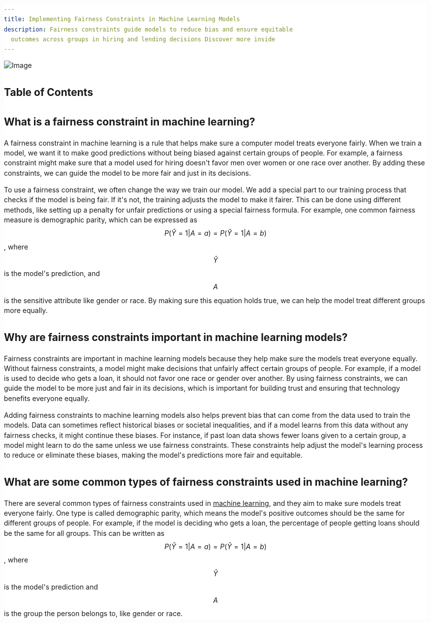 ```yaml
---
title: Implementing Fairness Constraints in Machine Learning Models
description: Fairness constraints guide models to reduce bias and ensure equitable
  outcomes across groups in hiring and lending decisions Discover more inside
---
```


![Image](images/1.jpeg)

## Table of Contents

## What is a fairness constraint in machine learning?

A fairness constraint in machine learning is a rule that helps make sure a computer model treats everyone fairly. When we train a model, we want it to make good predictions without being biased against certain groups of people. For example, a fairness constraint might make sure that a model used for hiring doesn't favor men over women or one race over another. By adding these constraints, we can guide the model to be more fair and just in its decisions.

To use a fairness constraint, we often change the way we train our model. We add a special part to our training process that checks if the model is being fair. If it's not, the training adjusts the model to make it fairer. This can be done using different methods, like setting up a penalty for unfair predictions or using a special fairness formula. For example, one common fairness measure is demographic parity, which can be expressed as $$P(\hat{Y} = 1 | A = a) = P(\hat{Y} = 1 | A = b)$$, where $$\hat{Y}$$ is the model's prediction, and $$A$$ is the sensitive attribute like gender or race. By making sure this equation holds true, we can help the model treat different groups more equally.

## Why are fairness constraints important in machine learning models?

Fairness constraints are important in machine learning models because they help make sure the models treat everyone equally. Without fairness constraints, a model might make decisions that unfairly affect certain groups of people. For example, if a model is used to decide who gets a loan, it should not favor one race or gender over another. By using fairness constraints, we can guide the model to be more just and fair in its decisions, which is important for building trust and ensuring that technology benefits everyone equally.

Adding fairness constraints to machine learning models also helps prevent bias that can come from the data used to train the models. Data can sometimes reflect historical biases or societal inequalities, and if a model learns from this data without any fairness checks, it might continue these biases. For instance, if past loan data shows fewer loans given to a certain group, a model might learn to do the same unless we use fairness constraints. These constraints help adjust the model's learning process to reduce or eliminate these biases, making the model's predictions more fair and equitable.

## What are some common types of fairness constraints used in machine learning?

There are several common types of fairness constraints used in [machine learning](/wiki/machine-learning), and they aim to make sure models treat everyone fairly. One type is called demographic parity, which means the model's positive outcomes should be the same for different groups of people. For example, if the model is deciding who gets a loan, the percentage of people getting loans should be the same for all groups. This can be written as $$P(\hat{Y} = 1 | A = a) = P(\hat{Y} = 1 | A = b)$$, where $$\hat{Y}$$ is the model's prediction and $$A$$ is the group the person belongs to, like gender or race.
